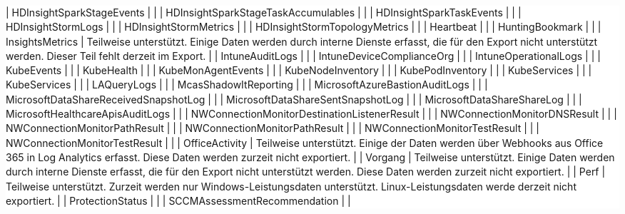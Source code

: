| HDInsightSparkStageEvents | |
| HDInsightSparkStageTaskAccumulables | |
| HDInsightSparkTaskEvents | |
| HDInsightStormLogs | |
| HDInsightStormMetrics | |
| HDInsightStormTopologyMetrics | |
| Heartbeat | |
| HuntingBookmark | |
| InsightsMetrics | Teilweise unterstützt. Einige Daten werden durch interne Dienste erfasst, die für den Export nicht unterstützt werden. Dieser Teil fehlt derzeit im Export. |
| IntuneAuditLogs | |
| IntuneDeviceComplianceOrg | |
| IntuneOperationalLogs | |
| KubeEvents | |
| KubeHealth | |
| KubeMonAgentEvents | |
| KubeNodeInventory | |
| KubePodInventory | |
| KubeServices | |
| KubeServices | |
| LAQueryLogs | |
| McasShadowItReporting | |
| MicrosoftAzureBastionAuditLogs | |
| MicrosoftDataShareReceivedSnapshotLog | |
| MicrosoftDataShareSentSnapshotLog | |
| MicrosoftDataShareShareLog | |
| MicrosoftHealthcareApisAuditLogs | |
| NWConnectionMonitorDestinationListenerResult | |
| NWConnectionMonitorDNSResult | |
| NWConnectionMonitorPathResult | |
| NWConnectionMonitorPathResult | |
| NWConnectionMonitorTestResult | |
| NWConnectionMonitorTestResult | |
| OfficeActivity | Teilweise unterstützt. Einige der Daten werden über Webhooks aus Office 365 in Log Analytics erfasst. Diese Daten werden zurzeit nicht exportiert. |
| Vorgang | Teilweise unterstützt. Einige Daten werden durch interne Dienste erfasst, die für den Export nicht unterstützt werden. Diese Daten werden zurzeit nicht exportiert. |
| Perf | Teilweise unterstützt. Zurzeit werden nur Windows-Leistungsdaten unterstützt. Linux-Leistungsdaten werde derzeit nicht exportiert. |
| ProtectionStatus | |
| SCCMAssessmentRecommendation | |